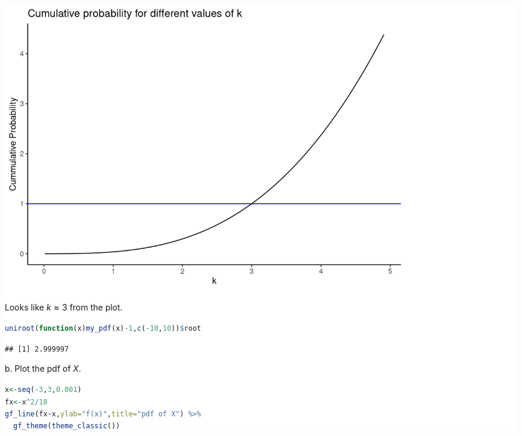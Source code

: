 <img src="11-Continuous-Random-Variables-Solutions_files/figure-html/unnamed-chunk-3-1.png" width="672" />

Looks like $k \approx 3$ from the plot.


```r
uniroot(function(x)my_pdf(x)-1,c(-10,10))$root
```

```
## [1] 2.999997
```



b. Plot the pdf of $X$. 


```r
x<-seq(-3,3,0.001)
fx<-x^2/18
gf_line(fx~x,ylab="f(x)",title="pdf of X") %>%
  gf_theme(theme_classic())
```
